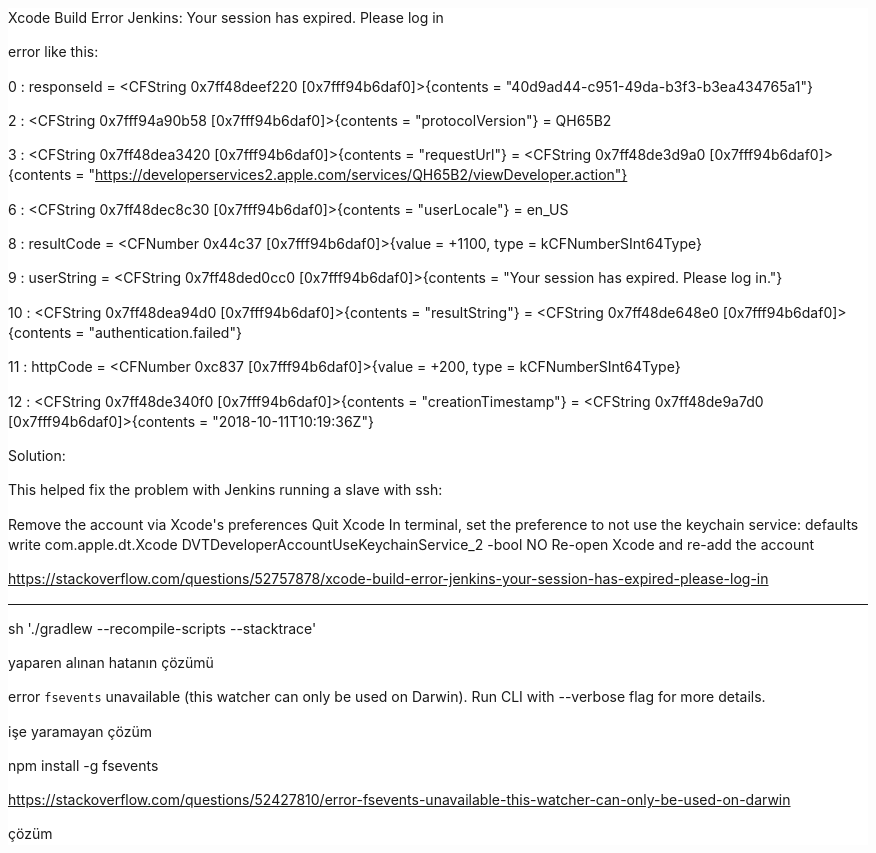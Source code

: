 
Xcode Build Error Jenkins: Your session has expired. Please log in

error like this: 


0 : responseId = <CFString 0x7ff48deef220 [0x7fff94b6daf0]>{contents = "40d9ad44-c951-49da-b3f3-b3ea434765a1"}

2 : <CFString 0x7fff94a90b58 [0x7fff94b6daf0]>{contents = "protocolVersion"} = QH65B2

3 : <CFString 0x7ff48dea3420 [0x7fff94b6daf0]>{contents = "requestUrl"} = <CFString 0x7ff48de3d9a0 [0x7fff94b6daf0]>{contents = "https://developerservices2.apple.com/services/QH65B2/viewDeveloper.action"}

6 : <CFString 0x7ff48dec8c30 [0x7fff94b6daf0]>{contents = "userLocale"} = en_US

8 : resultCode = <CFNumber 0x44c37 [0x7fff94b6daf0]>{value = +1100, type = kCFNumberSInt64Type}

9 : userString = <CFString 0x7ff48ded0cc0 [0x7fff94b6daf0]>{contents = "Your session has expired.  Please log in."}

10 : <CFString 0x7ff48dea94d0 [0x7fff94b6daf0]>{contents = "resultString"} = <CFString 0x7ff48de648e0 [0x7fff94b6daf0]>{contents = "authentication.failed"}

11 : httpCode = <CFNumber 0xc837 [0x7fff94b6daf0]>{value = +200, type = kCFNumberSInt64Type}

12 : <CFString 0x7ff48de340f0 [0x7fff94b6daf0]>{contents = "creationTimestamp"} = <CFString 0x7ff48de9a7d0 [0x7fff94b6daf0]>{contents = "2018-10-11T10:19:36Z"}

Solution:

This helped fix the problem with Jenkins running a slave with ssh:

Remove the account via Xcode's preferences
Quit Xcode
In terminal, set the preference to not use the keychain service: defaults write com.apple.dt.Xcode DVTDeveloperAccountUseKeychainService_2 -bool NO
Re-open Xcode and re-add the account

https://stackoverflow.com/questions/52757878/xcode-build-error-jenkins-your-session-has-expired-please-log-in

-------

 sh './gradlew --recompile-scripts --stacktrace'

 yaparen alınan hatanın çözümü


error `fsevents` unavailable (this watcher can only be used on Darwin). Run CLI with --verbose flag for more details.

işe yaramayan çözüm

npm install -g fsevents


https://stackoverflow.com/questions/52427810/error-fsevents-unavailable-this-watcher-can-only-be-used-on-darwin

çözüm
